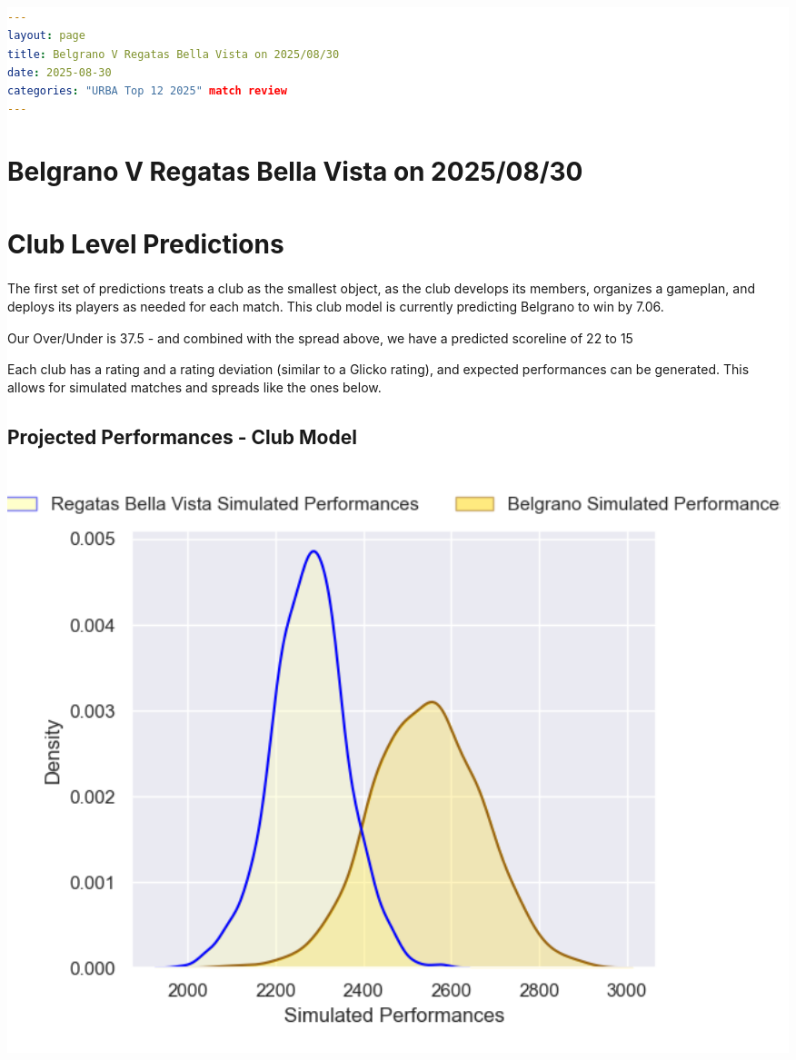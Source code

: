 ```yaml
---  
layout: page  
title: Belgrano V Regatas Bella Vista on 2025/08/30  
date: 2025-08-30  
categories: "URBA Top 12 2025" match review  
---
```

# Belgrano V Regatas Bella Vista on 2025/08/30

# Club Level Predictions


The first set of predictions treats a club as the smallest object, as the club develops its members, organizes a gameplan, and deploys its players as needed for each match. This club model is currently predicting Belgrano to win by 7.06.

Our Over/Under is 37.5 - and combined with the spread above, we have a predicted scoreline of 22 to 15

Each club has a rating and a rating deviation (similar to a Glicko rating), and expected performances can be generated. This allows for simulated matches and spreads like the ones below.
## Projected Performances - Club Model


<p float="left">
<img src="../comp_files/plots/2025-08-30-Belgrano_V_RegatasBellaVista_performances.png" width="99%" />
</p>
